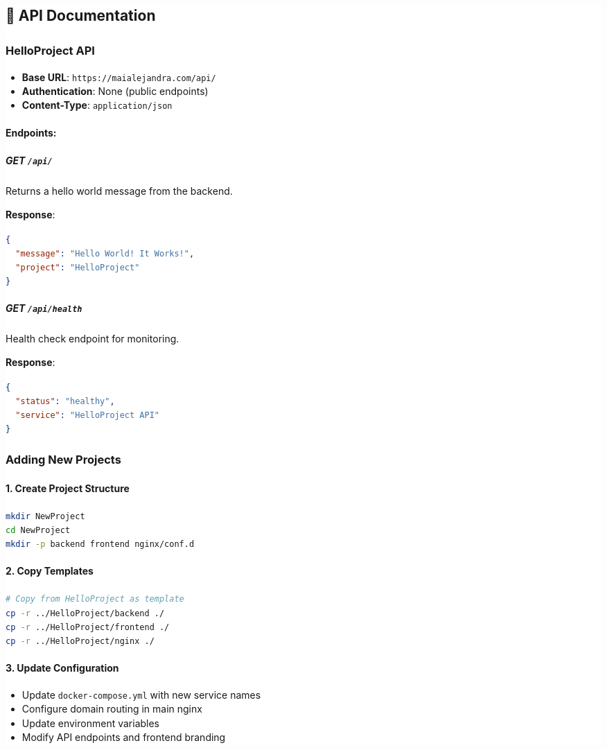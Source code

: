 ## 📝 API Documentation

### HelloProject API
- **Base URL**: `https://maialejandra.com/api/`
- **Authentication**: None (public endpoints)
- **Content-Type**: `application/json`

#### Endpoints:

##### GET `/api/`
Returns a hello world message from the backend.

**Response**:
```json
{
  "message": "Hello World! It Works!",
  "project": "HelloProject"
}
```

##### GET `/api/health`
Health check endpoint for monitoring.

**Response**:
```json
{
  "status": "healthy",
  "service": "HelloProject API"
}
```

### Adding New Projects

#### 1. Create Project Structure
```bash
mkdir NewProject
cd NewProject
mkdir -p backend frontend nginx/conf.d
```

#### 2. Copy Templates
```bash
# Copy from HelloProject as template
cp -r ../HelloProject/backend ./
cp -r ../HelloProject/frontend ./
cp -r ../HelloProject/nginx ./
```

#### 3. Update Configuration
- Update `docker-compose.yml` with new service names
- Configure domain routing in main nginx
- Update environment variables
- Modify API endpoints and frontend branding
